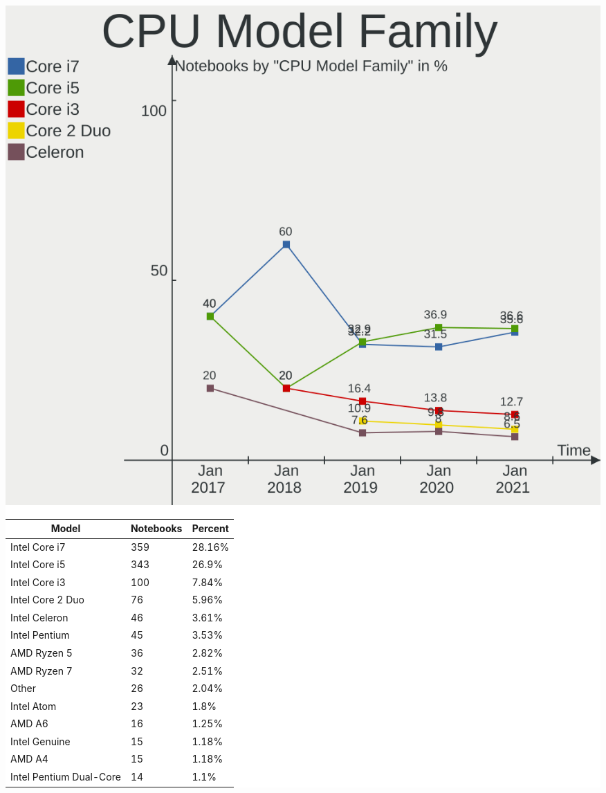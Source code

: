 ![CPU Model Family](./images/line_chart/cpu_family.svg)

| Model                   | Notebooks | Percent |
|-------------------------|-----------|---------|
| Intel Core i7           | 359       | 28.16%  |
| Intel Core i5           | 343       | 26.9%   |
| Intel Core i3           | 100       | 7.84%   |
| Intel Core 2 Duo        | 76        | 5.96%   |
| Intel Celeron           | 46        | 3.61%   |
| Intel Pentium           | 45        | 3.53%   |
| AMD Ryzen 5             | 36        | 2.82%   |
| AMD Ryzen 7             | 32        | 2.51%   |
| Other                   | 26        | 2.04%   |
| Intel Atom              | 23        | 1.8%    |
| AMD A6                  | 16        | 1.25%   |
| Intel Genuine           | 15        | 1.18%   |
| AMD A4                  | 15        | 1.18%   |
| Intel Pentium Dual-Core | 14        | 1.1%    |